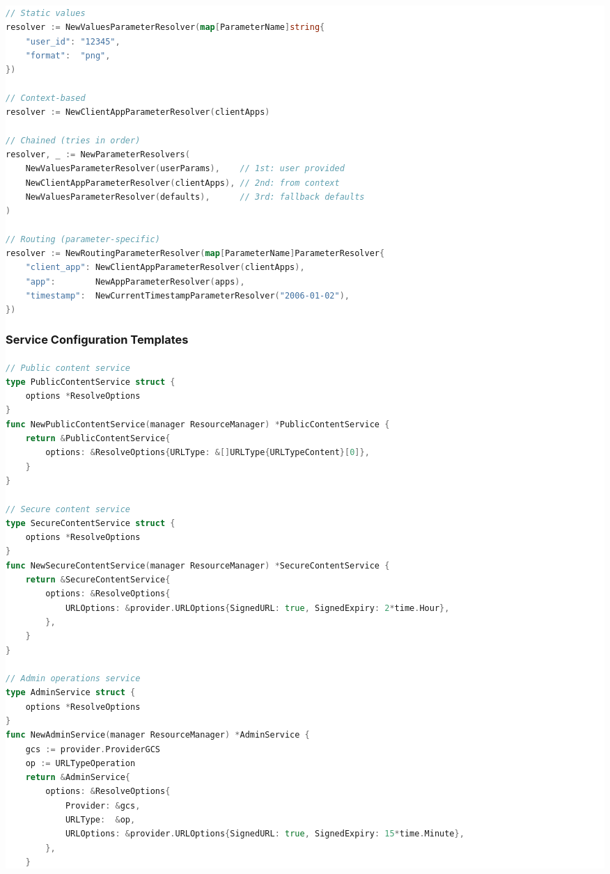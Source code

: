 ```go
// Static values
resolver := NewValuesParameterResolver(map[ParameterName]string{
    "user_id": "12345",
    "format":  "png",
})

// Context-based
resolver := NewClientAppParameterResolver(clientApps)

// Chained (tries in order)
resolver, _ := NewParameterResolvers(
    NewValuesParameterResolver(userParams),    // 1st: user provided
    NewClientAppParameterResolver(clientApps), // 2nd: from context
    NewValuesParameterResolver(defaults),      // 3rd: fallback defaults
)

// Routing (parameter-specific)
resolver := NewRoutingParameterResolver(map[ParameterName]ParameterResolver{
    "client_app": NewClientAppParameterResolver(clientApps),
    "app":        NewAppParameterResolver(apps),
    "timestamp":  NewCurrentTimestampParameterResolver("2006-01-02"),
})
```

### Service Configuration Templates

```go
// Public content service
type PublicContentService struct {
    options *ResolveOptions
}
func NewPublicContentService(manager ResourceManager) *PublicContentService {
    return &PublicContentService{
        options: &ResolveOptions{URLType: &[]URLType{URLTypeContent}[0]},
    }
}

// Secure content service  
type SecureContentService struct {
    options *ResolveOptions
}
func NewSecureContentService(manager ResourceManager) *SecureContentService {
    return &SecureContentService{
        options: &ResolveOptions{
            URLOptions: &provider.URLOptions{SignedURL: true, SignedExpiry: 2*time.Hour},
        },
    }
}

// Admin operations service
type AdminService struct {
    options *ResolveOptions
}
func NewAdminService(manager ResourceManager) *AdminService {
    gcs := provider.ProviderGCS
    op := URLTypeOperation
    return &AdminService{
        options: &ResolveOptions{
            Provider: &gcs,
            URLType:  &op,
            URLOptions: &provider.URLOptions{SignedURL: true, SignedExpiry: 15*time.Minute},
        },
    }
```